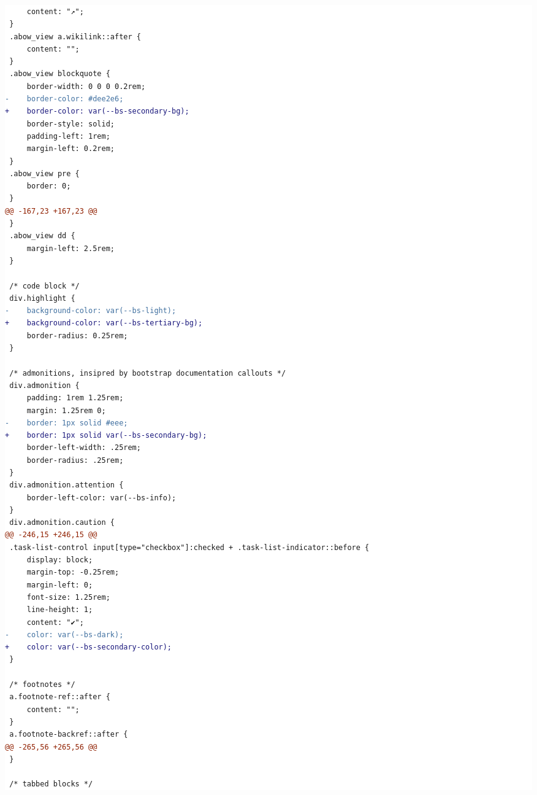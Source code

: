 ```diff
     content: "↗︎";
 }
 .abow_view a.wikilink::after {
     content: "";
 }
 .abow_view blockquote {
     border-width: 0 0 0 0.2rem;
-    border-color: #dee2e6;
+    border-color: var(--bs-secondary-bg);
     border-style: solid;
     padding-left: 1rem;
     margin-left: 0.2rem;
 }
 .abow_view pre {
     border: 0;
 }
@@ -167,23 +167,23 @@
 }
 .abow_view dd {
     margin-left: 2.5rem;
 }
 
 /* code block */
 div.highlight {
-    background-color: var(--bs-light);
+    background-color: var(--bs-tertiary-bg);
     border-radius: 0.25rem;
 }
 
 /* admonitions, insipred by bootstrap documentation callouts */
 div.admonition {
     padding: 1rem 1.25rem;
     margin: 1.25rem 0;
-    border: 1px solid #eee;
+    border: 1px solid var(--bs-secondary-bg);
     border-left-width: .25rem;
     border-radius: .25rem;
 }
 div.admonition.attention {
     border-left-color: var(--bs-info);
 }
 div.admonition.caution {
@@ -246,15 +246,15 @@
 .task-list-control input[type="checkbox"]:checked + .task-list-indicator::before {
     display: block;
     margin-top: -0.25rem;
     margin-left: 0;
     font-size: 1.25rem;
     line-height: 1;
     content: "✔︎";
-    color: var(--bs-dark);
+    color: var(--bs-secondary-color);
 }
 
 /* footnotes */
 a.footnote-ref::after {
     content: "";
 }
 a.footnote-backref::after {
@@ -265,56 +265,56 @@
 }
 
 /* tabbed blocks */
```